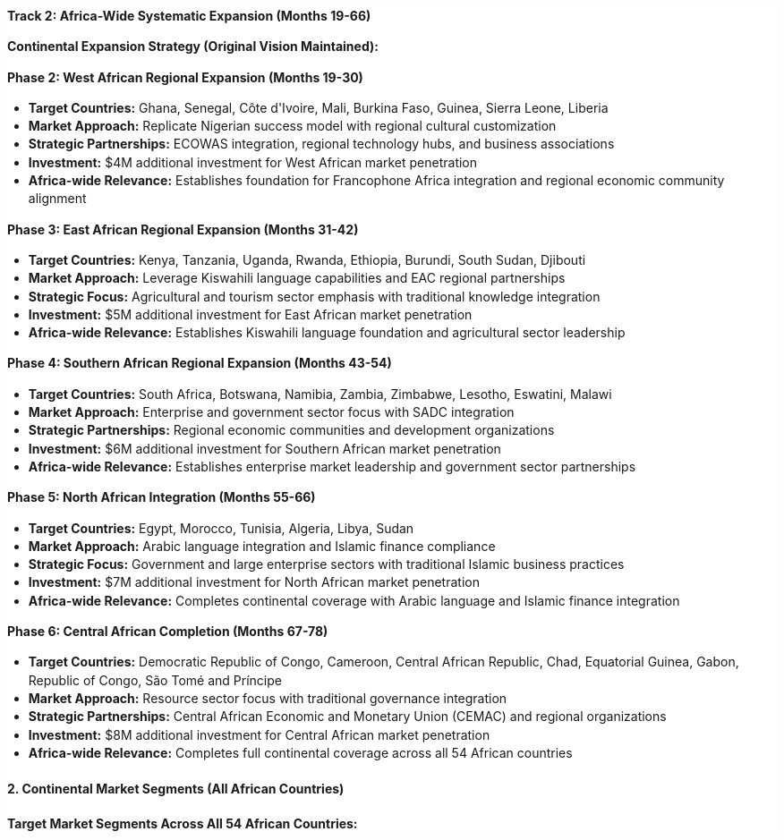 **Track 2: Africa-Wide Systematic Expansion (Months 19-66)**

**Continental Expansion Strategy (Original Vision Maintained):**

**Phase 2: West African Regional Expansion (Months 19-30)**
- **Target Countries:** Ghana, Senegal, Côte d'Ivoire, Mali, Burkina Faso, Guinea, Sierra Leone, Liberia
- **Market Approach:** Replicate Nigerian success model with regional cultural customization
- **Strategic Partnerships:** ECOWAS integration, regional technology hubs, and business associations
- **Investment:** $4M additional investment for West African market penetration
- **Africa-wide Relevance:** Establishes foundation for Francophone Africa integration and regional economic community alignment

**Phase 3: East African Regional Expansion (Months 31-42)**
- **Target Countries:** Kenya, Tanzania, Uganda, Rwanda, Ethiopia, Burundi, South Sudan, Djibouti
- **Market Approach:** Leverage Kiswahili language capabilities and EAC regional partnerships
- **Strategic Focus:** Agricultural and tourism sector emphasis with traditional knowledge integration
- **Investment:** $5M additional investment for East African market penetration
- **Africa-wide Relevance:** Establishes Kiswahili language foundation and agricultural sector leadership

**Phase 4: Southern African Regional Expansion (Months 43-54)**
- **Target Countries:** South Africa, Botswana, Namibia, Zambia, Zimbabwe, Lesotho, Eswatini, Malawi
- **Market Approach:** Enterprise and government sector focus with SADC integration
- **Strategic Partnerships:** Regional economic communities and development organizations
- **Investment:** $6M additional investment for Southern African market penetration
- **Africa-wide Relevance:** Establishes enterprise market leadership and government sector partnerships

**Phase 5: North African Integration (Months 55-66)**
- **Target Countries:** Egypt, Morocco, Tunisia, Algeria, Libya, Sudan
- **Market Approach:** Arabic language integration and Islamic finance compliance
- **Strategic Focus:** Government and large enterprise sectors with traditional Islamic business practices
- **Investment:** $7M additional investment for North African market penetration
- **Africa-wide Relevance:** Completes continental coverage with Arabic language and Islamic finance integration

**Phase 6: Central African Completion (Months 67-78)**
- **Target Countries:** Democratic Republic of Congo, Cameroon, Central African Republic, Chad, Equatorial Guinea, Gabon, Republic of Congo, São Tomé and Príncipe
- **Market Approach:** Resource sector focus with traditional governance integration
- **Strategic Partnerships:** Central African Economic and Monetary Union (CEMAC) and regional organizations
- **Investment:** $8M additional investment for Central African market penetration
- **Africa-wide Relevance:** Completes full continental coverage across all 54 African countries

#### **2. Continental Market Segments (All African Countries)**

**Target Market Segments Across All 54 African Countries:**
